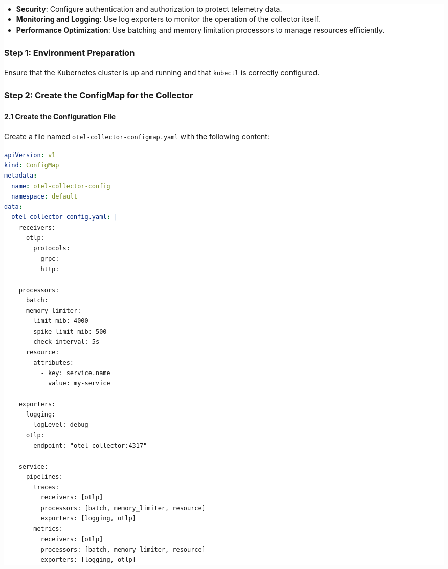 - **Security**: Configure authentication and authorization to protect telemetry data.
- **Monitoring and Logging**: Use log exporters to monitor the operation of the collector itself.
- **Performance Optimization**: Use batching and memory limitation processors to manage resources efficiently.

### Step 1: Environment Preparation

Ensure that the Kubernetes cluster is up and running and that `kubectl` is correctly configured.

### Step 2: Create the ConfigMap for the Collector

#### 2.1 Create the Configuration File

Create a file named `otel-collector-configmap.yaml` with the following content:

```yaml
apiVersion: v1
kind: ConfigMap
metadata:
  name: otel-collector-config
  namespace: default
data:
  otel-collector-config.yaml: |
    receivers:
      otlp:
        protocols:
          grpc:
          http:

    processors:
      batch:
      memory_limiter:
        limit_mib: 4000
        spike_limit_mib: 500
        check_interval: 5s
      resource:
        attributes:
          - key: service.name
            value: my-service

    exporters:
      logging:
        logLevel: debug
      otlp:
        endpoint: "otel-collector:4317"

    service:
      pipelines:
        traces:
          receivers: [otlp]
          processors: [batch, memory_limiter, resource]
          exporters: [logging, otlp]
        metrics:
          receivers: [otlp]
          processors: [batch, memory_limiter, resource]
          exporters: [logging, otlp]
```
